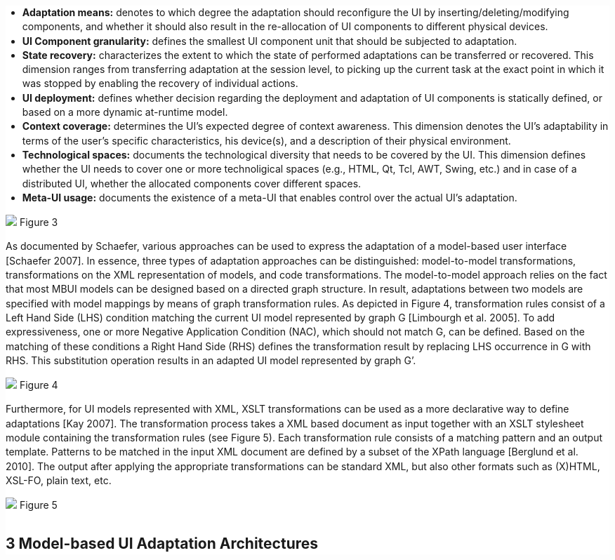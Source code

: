 -   **Adaptation means:** denotes to which degree the adaptation should reconfigure the UI by inserting/deleting/modifying components, and whether it should also result in the re-allocation of UI components to different physical devices.
-   **UI Component granularity:** defines the smallest UI component unit that should be subjected to adaptation.
-   **State recovery:** characterizes the extent to which the state of performed adaptations can be transferred or recovered. This dimension ranges from transferring adaptation at the session level, to picking up the current task at the exact point in which it was stopped by enabling the recovery of individual actions.
-   **UI deployment:** defines whether decision regarding the deployment and adaptation of UI components is statically defined, or based on a more dynamic at-runtime model.
-   **Context coverage:** determines the UI’s expected degree of context awareness. This dimension denotes the UI’s adaptability in terms of the user’s specific characteristics, his device(s), and a description of their physical environment.
-   **Technological spaces:** documents the technological diversity that needs to be covered by the UI. This dimension defines whether the UI needs to cover one or more technoligical spaces (e.g., HTML, Qt, Tcl, AWT, Swing, etc.) and in case of a distributed UI, whether the allocated components cover different spaces.
-   **Meta-UI usage:** documents the existence of a meta-UI that enables control over the actual UI’s adaptation.

![]({width:600px}http://desruelle.be/webinos/cads.png)
Figure 3

As documented by Schaefer, various approaches can be used to express the adaptation of a model-based user interface [Schaefer 2007]. In essence, three types of adaptation approaches can be distinguished: model-to-model transformations, transformations on the XML representation of models, and code transformations. The model-to-model approach relies on the fact that most MBUI models can be designed based on a directed graph structure. In result, adaptations between two models are specified with model mappings by means of graph transformation rules. As depicted in Figure 4, transformation rules consist of a Left Hand Side (LHS) condition matching the current UI model represented by graph G [Limbourgh et al. 2005]. To add expressiveness, one or more Negative Application Condition (NAC), which should not match G, can be defined. Based on the matching of these conditions a Right Hand Side (RHS) defines the transformation result by replacing LHS occurrence in G with RHS. This substitution operation results in an adapted UI model represented by graph G’.

![]({width:600px}http://desruelle.be/webinos/transformation.png)
Figure 4

Furthermore, for UI models represented with XML, XSLT transformations can be used as a more declarative way to define adaptations [Kay 2007]. The transformation process takes a XML based document as input together with an XSLT stylesheet module containing the transformation rules (see Figure 5). Each transformation rule consists of a matching pattern and an output template. Patterns to be matched in the input XML document are defined by a subset of the XPath language [Berglund et al. 2010]. The output after applying the appropriate transformations can be standard XML, but also other formats such as (X)HTML, XSL-FO, plain text, etc.

![](http://desruelle.be/webinos/xslt.png)
Figure 5

3 Model-based UI Adaptation Architectures
-----------------------------------------
